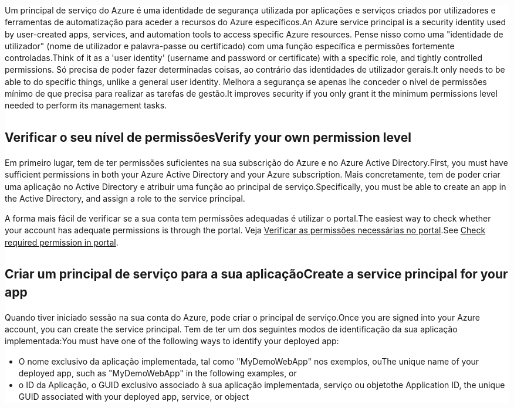 <span data-ttu-id="1c87f-110">Um principal de serviço do Azure é uma identidade de segurança utilizada por aplicações e serviços criados por utilizadores e ferramentas de automatização para aceder a recursos do Azure específicos.</span><span class="sxs-lookup"><span data-stu-id="1c87f-110">An Azure service principal is a security identity used by user-created apps, services, and automation tools to access specific Azure resources.</span></span> <span data-ttu-id="1c87f-111">Pense nisso como uma "identidade de utilizador" (nome de utilizador e palavra-passe ou certificado) com uma função específica e permissões fortemente controladas.</span><span class="sxs-lookup"><span data-stu-id="1c87f-111">Think of it as a 'user identity' (username and password or certificate) with a specific role, and tightly controlled permissions.</span></span> <span data-ttu-id="1c87f-112">Só precisa de poder fazer determinadas coisas, ao contrário das identidades de utilizador gerais.</span><span class="sxs-lookup"><span data-stu-id="1c87f-112">It only needs to be able to do specific things, unlike a general user identity.</span></span> <span data-ttu-id="1c87f-113">Melhora a segurança se apenas lhe conceder o nível de permissões mínimo de que precisa para realizar as tarefas de gestão.</span><span class="sxs-lookup"><span data-stu-id="1c87f-113">It improves security if you only grant it the minimum permissions level needed to perform its management tasks.</span></span>

## <a name="verify-your-own-permission-level"></a><span data-ttu-id="1c87f-114">Verificar o seu nível de permissões</span><span class="sxs-lookup"><span data-stu-id="1c87f-114">Verify your own permission level</span></span>

<span data-ttu-id="1c87f-115">Em primeiro lugar, tem de ter permissões suficientes na sua subscrição do Azure e no Azure Active Directory.</span><span class="sxs-lookup"><span data-stu-id="1c87f-115">First, you must have sufficient permissions in both your Azure Active Directory and your Azure subscription.</span></span> <span data-ttu-id="1c87f-116">Mais concretamente, tem de poder criar uma aplicação no Active Directory e atribuir uma função ao principal de serviço.</span><span class="sxs-lookup"><span data-stu-id="1c87f-116">Specifically, you must be able to create an app in the Active Directory, and assign a role to the service principal.</span></span>

<span data-ttu-id="1c87f-117">A forma mais fácil de verificar se a sua conta tem permissões adequadas é utilizar o portal.</span><span class="sxs-lookup"><span data-stu-id="1c87f-117">The easiest way to check whether your account has adequate permissions is through the portal.</span></span> <span data-ttu-id="1c87f-118">Veja [Verificar as permissões necessárias no portal](/azure/azure-resource-manager/resource-group-create-service-principal-portal#required-permissions).</span><span class="sxs-lookup"><span data-stu-id="1c87f-118">See [Check required permission in portal](/azure/azure-resource-manager/resource-group-create-service-principal-portal#required-permissions).</span></span>

## <a name="create-a-service-principal-for-your-app"></a><span data-ttu-id="1c87f-119">Criar um principal de serviço para a sua aplicação</span><span class="sxs-lookup"><span data-stu-id="1c87f-119">Create a service principal for your app</span></span>

<span data-ttu-id="1c87f-120">Quando tiver iniciado sessão na sua conta do Azure, pode criar o principal de serviço.</span><span class="sxs-lookup"><span data-stu-id="1c87f-120">Once you are signed into your Azure account, you can create the service principal.</span></span> <span data-ttu-id="1c87f-121">Tem de ter um dos seguintes modos de identificação da sua aplicação implementada:</span><span class="sxs-lookup"><span data-stu-id="1c87f-121">You must have one of the following ways to identify your deployed app:</span></span>

* <span data-ttu-id="1c87f-122">O nome exclusivo da aplicação implementada, tal como "MyDemoWebApp" nos exemplos, ou</span><span class="sxs-lookup"><span data-stu-id="1c87f-122">The unique name of your deployed app, such as "MyDemoWebApp" in the following examples, or</span></span>
* <span data-ttu-id="1c87f-123">o ID da Aplicação, o GUID exclusivo associado à sua aplicação implementada, serviço ou objeto</span><span class="sxs-lookup"><span data-stu-id="1c87f-123">the Application ID, the unique GUID associated with your deployed app, service, or object</span></span>

